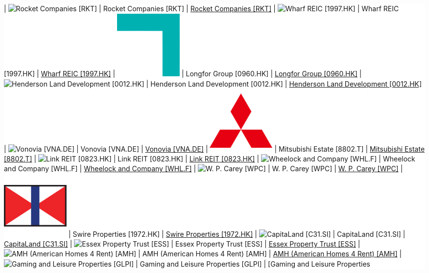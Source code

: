 | ![Rocket Companies
 [RKT]](/img/128/RKT-940733a6.png) | Rocket Companies
 [RKT] | [Rocket Companies
 [RKT]](rocket-companies/logo/)
| ![Wharf REIC [1997.HK]](/img/128/1997.HK-076b8438.png) | Wharf REIC [1997.HK] | [Wharf REIC [1997.HK]](wharf-reic/logo/)
| ![Longfor Group [0960.HK]](/img/128/0960.HK-5f36fa9a.png) | Longfor Group [0960.HK] | [Longfor Group [0960.HK]](longfor/logo/)
| ![Henderson Land Development
 [0012.HK]](/img/128/0012.HK-042ad49a.png) | Henderson Land Development
 [0012.HK] | [Henderson Land Development
 [0012.HK]](henderson-land/logo/)
| ![Vonovia [VNA.DE]](/img/128/VNA.DE-338b3bb7.png) | Vonovia [VNA.DE] | [Vonovia [VNA.DE]](vonovia/logo/)
| ![Mitsubishi Estate [8802.T]](/img/128/8802.T-816156d4.png) | Mitsubishi Estate [8802.T] | [Mitsubishi Estate [8802.T]](mitsubishi-estate/logo/)
| ![Link REIT
 [0823.HK]](/img/128/0823.HK-6ace7eef.png) | Link REIT
 [0823.HK] | [Link REIT
 [0823.HK]](link-reit/logo/)
| ![Wheelock and Company
 [WHL.F]](/img/128/WHL.F-577b8d23.png) | Wheelock and Company
 [WHL.F] | [Wheelock and Company
 [WHL.F]](wheelock-and-company/logo/)
| ![W. P. Carey [WPC]](/img/128/WPC-61a47544.png) | W. P. Carey [WPC] | [W. P. Carey [WPC]](wp-carey/logo/)
| ![Swire Properties [1972.HK]](/img/128/1972.HK-7ea1f130.png) | Swire Properties [1972.HK] | [Swire Properties [1972.HK]](swire-properties/logo/)
| ![CapitaLand [C31.SI]](/img/128/C31.SI-634e245e.png) | CapitaLand [C31.SI] | [CapitaLand [C31.SI]](capitaland/logo/)
| ![Essex Property Trust
 [ESS]](/img/128/ESS-1dcdf758.png) | Essex Property Trust
 [ESS] | [Essex Property Trust
 [ESS]](essex-property-trust/logo/)
| ![AMH (American Homes 4 Rent)
 [AMH]](/img/128/AMH-a0b51aad.png) | AMH (American Homes 4 Rent)
 [AMH] | [AMH (American Homes 4 Rent)
 [AMH]](american-homes-4-rent/logo/)
| ![Gaming and Leisure Properties
 [GLPI]](/img/128/GLPI-d7f4076f.png) | Gaming and Leisure Properties
 [GLPI] | [Gaming and Leisure Properties